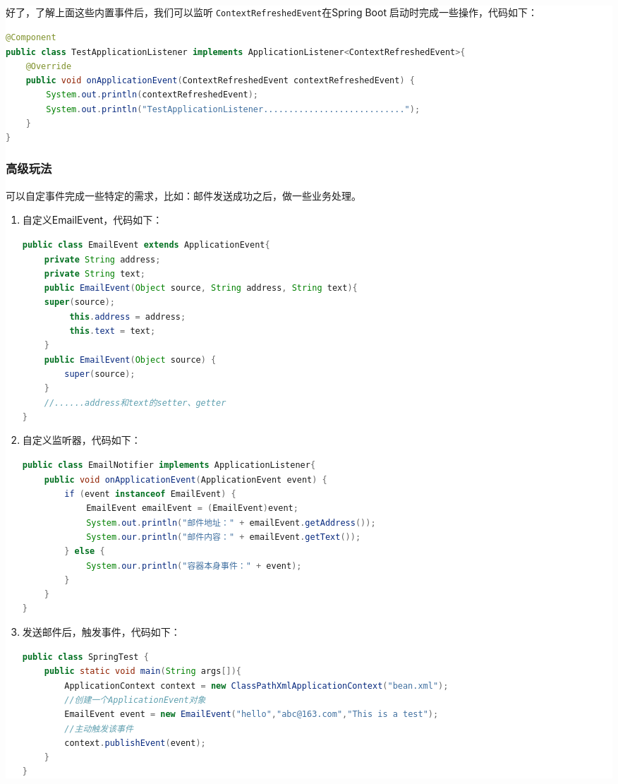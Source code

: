 好了，了解上面这些内置事件后，我们可以监听 `ContextRefreshedEvent`在Spring Boot 启动时完成一些操作，代码如下：

```java
@Component
public class TestApplicationListener implements ApplicationListener<ContextRefreshedEvent>{
    @Override
    public void onApplicationEvent(ContextRefreshedEvent contextRefreshedEvent) {
        System.out.println(contextRefreshedEvent);
        System.out.println("TestApplicationListener............................");
    }
}
```

### 高级玩法

可以自定事件完成一些特定的需求，比如：邮件发送成功之后，做一些业务处理。

1. 自定义EmailEvent，代码如下：
   
   ```java
   public class EmailEvent extends ApplicationEvent{
   　　 private String address;
   　　 private String text;
   　　 public EmailEvent(Object source, String address, String text){
   　　 super(source);
   　　　　　 this.address = address;
   　　　　　 this.text = text;
   　　 }
   　　 public EmailEvent(Object source) {
   　　　　　super(source);
   　　 }
   　　 //......address和text的setter、getter
   }
   ```
2. 自定义监听器，代码如下：
   
   ```java
   public class EmailNotifier implements ApplicationListener{
   　　 public void onApplicationEvent(ApplicationEvent event) {
   　　　　　if (event instanceof EmailEvent) {
   　　　　　　　 EmailEvent emailEvent = (EmailEvent)event;
   　　　　　　　 System.out.println("邮件地址：" + emailEvent.getAddress());
   　　　　　　　 System.our.println("邮件内容：" + emailEvent.getText());
   　　　　　} else {
   　　　　　　　 System.our.println("容器本身事件：" + event);
   　　　　　}
   　　 }
   }
   ```
3. 发送邮件后，触发事件，代码如下：
   
   ```java
   public class SpringTest {
   　　 public static void main(String args[]){
   　　　　　ApplicationContext context = new ClassPathXmlApplicationContext("bean.xml");
   　　　　　//创建一个ApplicationEvent对象
   　　　　　EmailEvent event = new EmailEvent("hello","abc@163.com","This is a test");
   　　　　　//主动触发该事件
   　　　　　context.publishEvent(event);
   　　 }
   }
   ```
